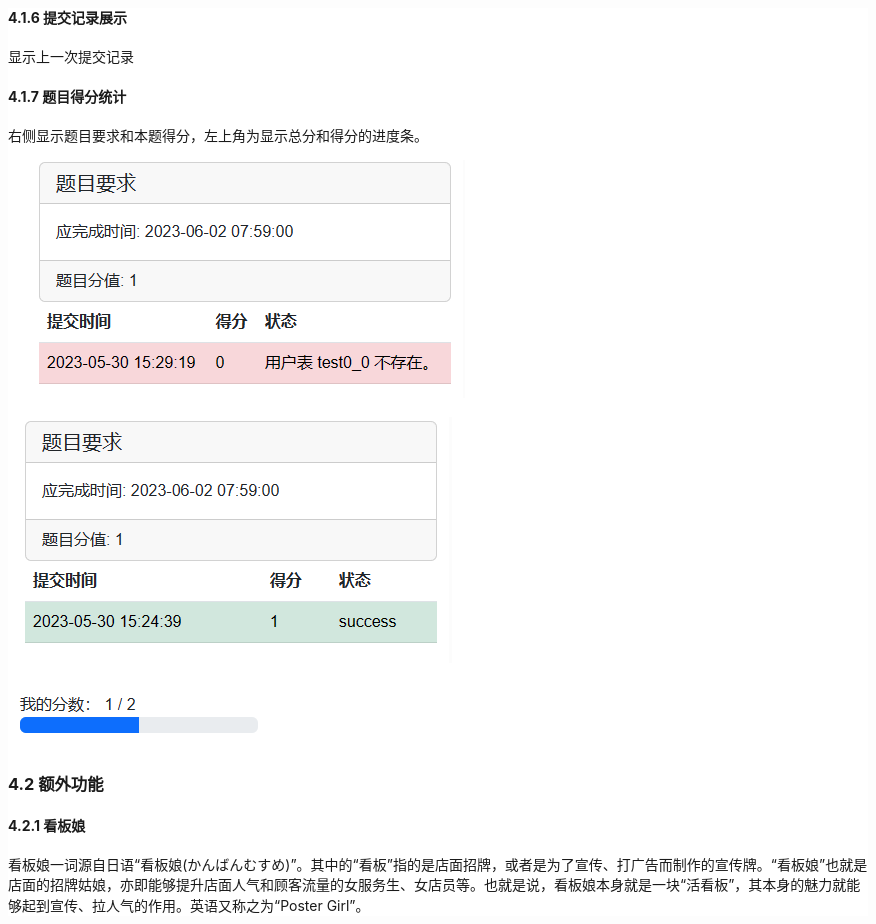 #### 4.1.6 提交记录展示

显示上一次提交记录

#### 4.1.7 题目得分统计

右侧显示题目要求和本题得分，左上角为显示总分和得分的进度条。

![image-20230530154231311](image-20230530154231311.png)

![image-20230530154244160](image-20230530154244160.png)

![image-20230530154346631](image-20230530154346631.png)

### 4.2 额外功能

#### 4.2.1 看板娘

看板娘一词源自日语“看板娘(かんばんむすめ)”。其中的“看板”指的是店面招牌，或者是为了宣传、打广告而制作的宣传牌。“看板娘”也就是店面的招牌姑娘，亦即能够提升店面人气和顾客流量的女服务生、女店员等。也就是说，看板娘本身就是一块“活看板”，其本身的魅力就能够起到宣传、拉人气的作用。英语又称之为“Poster Girl”。
